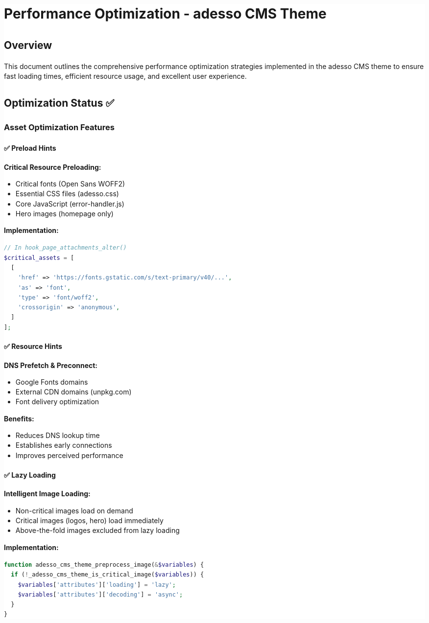 # Performance Optimization - adesso CMS Theme

## Overview

This document outlines the comprehensive performance optimization strategies implemented in the adesso CMS theme to ensure fast loading times, efficient resource usage, and excellent user experience.

## Optimization Status ✅

### Asset Optimization Features

#### ✅ Preload Hints
**Critical Resource Preloading:**
- Critical fonts (Open Sans WOFF2)
- Essential CSS files (adesso.css)
- Core JavaScript (error-handler.js)
- Hero images (homepage only)

**Implementation:**
```php
// In hook_page_attachments_alter()
$critical_assets = [
  [
    'href' => 'https://fonts.gstatic.com/s/text-primary/v40/...',
    'as' => 'font',
    'type' => 'font/woff2',
    'crossorigin' => 'anonymous',
  ]
];
```

#### ✅ Resource Hints
**DNS Prefetch & Preconnect:**
- Google Fonts domains
- External CDN domains (unpkg.com)
- Font delivery optimization

**Benefits:**
- Reduces DNS lookup time
- Establishes early connections
- Improves perceived performance

#### ✅ Lazy Loading
**Intelligent Image Loading:**
- Non-critical images load on demand
- Critical images (logos, hero) load immediately
- Above-the-fold images excluded from lazy loading

**Implementation:**
```php
function adesso_cms_theme_preprocess_image(&$variables) {
  if (!_adesso_cms_theme_is_critical_image($variables)) {
    $variables['attributes']['loading'] = 'lazy';
    $variables['attributes']['decoding'] = 'async';
  }
}
```
